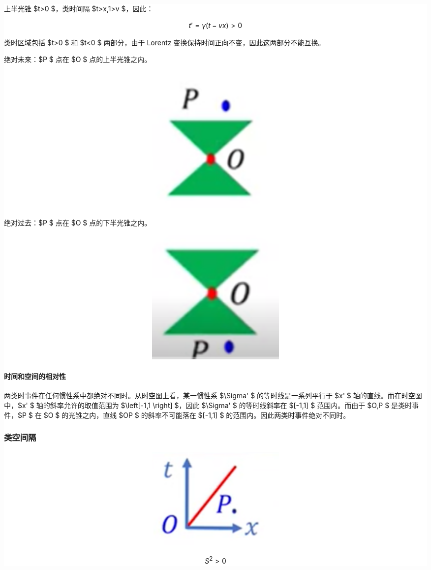 上半光锥 $t>0 $，类时间隔 $t>x,1>v $，因此：

$$
t' = \gamma(t-vx) > 0
$$

类时区域包括 $t>0 $ 和 $t<0 $ 两部分，由于 Lorentz 变换保持时间正向不变，因此这两部分不能互换。

绝对未来：$P $ 点在 $O $ 点的上半光锥之内。

<p align="center">
  <img src="fig/fig11.png" alt="" width="30%">
</p>

绝对过去：$P $ 点在 $O $ 点的下半光锥之内。

<p align="center">
  <img src="fig/fig12.png" alt="" width="30%">
</p>

#### 时间和空间的相对性

两类时事件在任何惯性系中都绝对不同时。从时空图上看，某一惯性系 $\Sigma' $ 的等时线是一系列平行于 $x' $ 轴的直线。而在时空图中，$x' $ 轴的斜率允许的取值范围为 $\left[-1,1 \right] $，因此 $\Sigma' $ 的等时线斜率在 $[-1,1] $ 范围内。而由于 $O,P $ 是类时事件，$P $ 在 $O $ 的光锥之内，直线 $OP $ 的斜率不可能落在 $[-1,1] $ 的范围内。因此两类时事件绝对不同时。

### 类空间隔

<p align="center">
  <img src="fig/fig13.png" alt="" width="30%">
</p>

$$
S^2>0
$$
